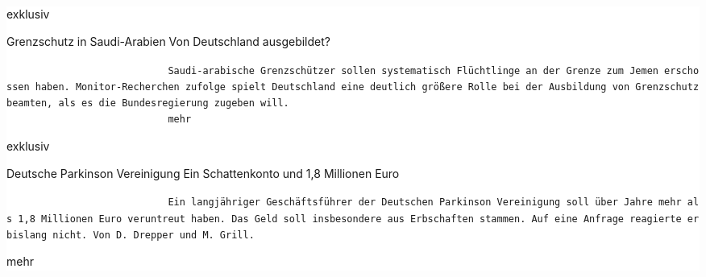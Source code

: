 











exklusiv



Grenzschutz in Saudi-Arabien
Von Deutschland ausgebildet?


                                Saudi-arabische Grenzschützer sollen systematisch Flüchtlinge an der Grenze zum Jemen erschossen haben. Monitor-Recherchen zufolge spielt Deutschland eine deutlich größere Rolle bei der Ausbildung von Grenzschutzbeamten, als es die Bundesregierung zugeben will.
                                mehr





































exklusiv



Deutsche Parkinson Vereinigung
Ein Schattenkonto und 1,8 Millionen Euro


                                Ein langjähriger Geschäftsführer der Deutschen Parkinson Vereinigung soll über Jahre mehr als 1,8 Millionen Euro veruntreut haben. Das Geld soll insbesondere aus Erbschaften stammen. Auf eine Anfrage reagierte er bislang nicht. Von D. Drepper und M. Grill.
mehr







